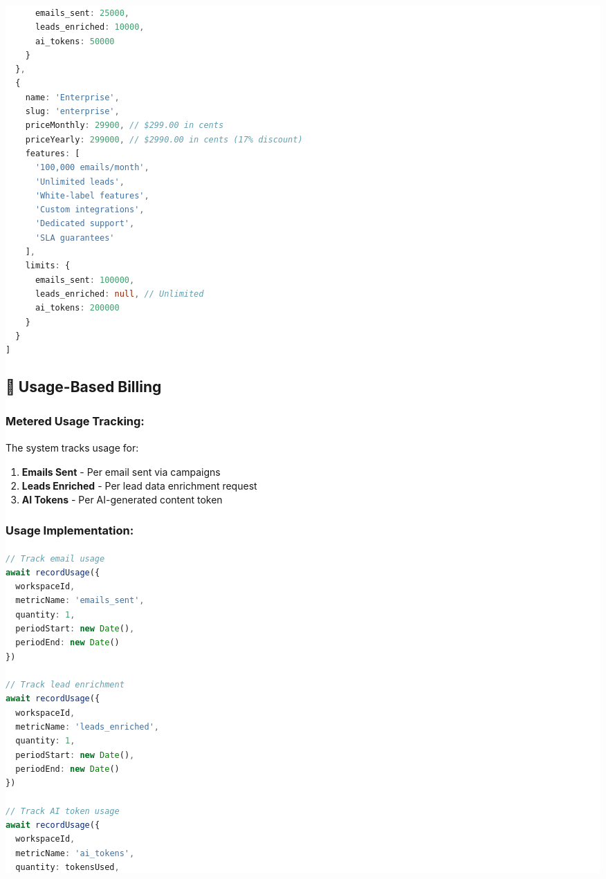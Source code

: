 ```typescript
      emails_sent: 25000,
      leads_enriched: 10000,
      ai_tokens: 50000
    }
  },
  {
    name: 'Enterprise',
    slug: 'enterprise', 
    priceMonthly: 29900, // $299.00 in cents
    priceYearly: 299000, // $2990.00 in cents (17% discount)
    features: [
      '100,000 emails/month',
      'Unlimited leads',
      'White-label features',
      'Custom integrations',
      'Dedicated support',
      'SLA guarantees'
    ],
    limits: {
      emails_sent: 100000,
      leads_enriched: null, // Unlimited
      ai_tokens: 200000
    }
  }
]
```

## 🔄 Usage-Based Billing

### Metered Usage Tracking:

The system tracks usage for:

1. **Emails Sent** - Per email sent via campaigns
2. **Leads Enriched** - Per lead data enrichment request  
3. **AI Tokens** - Per AI-generated content token

### Usage Implementation:

```typescript
// Track email usage
await recordUsage({
  workspaceId,
  metricName: 'emails_sent',
  quantity: 1,
  periodStart: new Date(),
  periodEnd: new Date()
})

// Track lead enrichment  
await recordUsage({
  workspaceId,
  metricName: 'leads_enriched', 
  quantity: 1,
  periodStart: new Date(),
  periodEnd: new Date()
})

// Track AI token usage
await recordUsage({
  workspaceId,
  metricName: 'ai_tokens',
  quantity: tokensUsed,
```